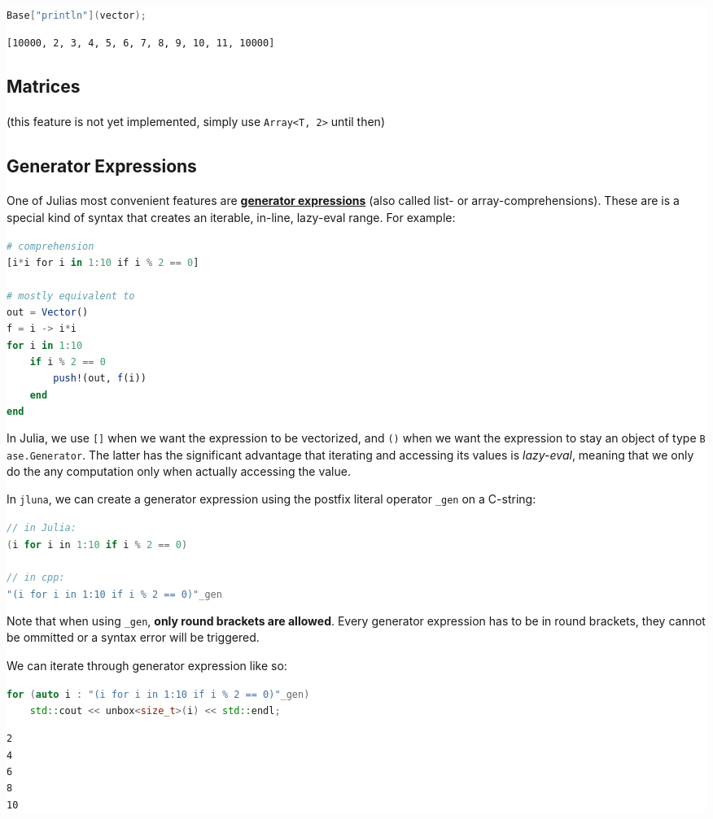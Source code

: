 ```cpp
Base["println"](vector);
```
```
[10000, 2, 3, 4, 5, 6, 7, 8, 9, 10, 11, 10000]
```

## Matrices

(this feature is not yet implemented, simply use `Array<T, 2>` until then)

## Generator Expressions

One of Julias most convenient features are [**generator expressions**](https://docs.julialang.org/en/v1/manual/arrays/#man-comprehensions) (also called list- or array-comprehensions). These are is a special kind of syntax that creates an iterable, in-line, lazy-eval range. For example:

```julia
# comprehension
[i*i for i in 1:10 if i % 2 == 0]

# mostly equivalent to
out = Vector()
f = i -> i*i
for i in 1:10
    if i % 2 == 0
        push!(out, f(i))
    end
end
```

In Julia, we use `[]` when we want the expression to be vectorized, and `()` when we want the expression to stay an object of type `Base.Generator`. The latter has the significant advantage that iterating and accessing its values is *lazy-eval*, meaning that we only do the any computation only when actually accessing the value. 

In `jluna`, we can create a generator expression using the postfix literal operator `_gen` on a C-string:

```cpp
// in Julia:
(i for i in 1:10 if i % 2 == 0)

// in cpp:
"(i for i in 1:10 if i % 2 == 0)"_gen
```
Note that when using `_gen`, **only round brackets are allowed**. Every generator expression has to be in round brackets, they cannot be ommitted or a syntax error will be triggered.

We can iterate through generator expression like so:

```cpp
for (auto i : "(i for i in 1:10 if i % 2 == 0)"_gen)
    std::cout << unbox<size_t>(i) << std::endl;
```
```
2
4
6
8
10
```
